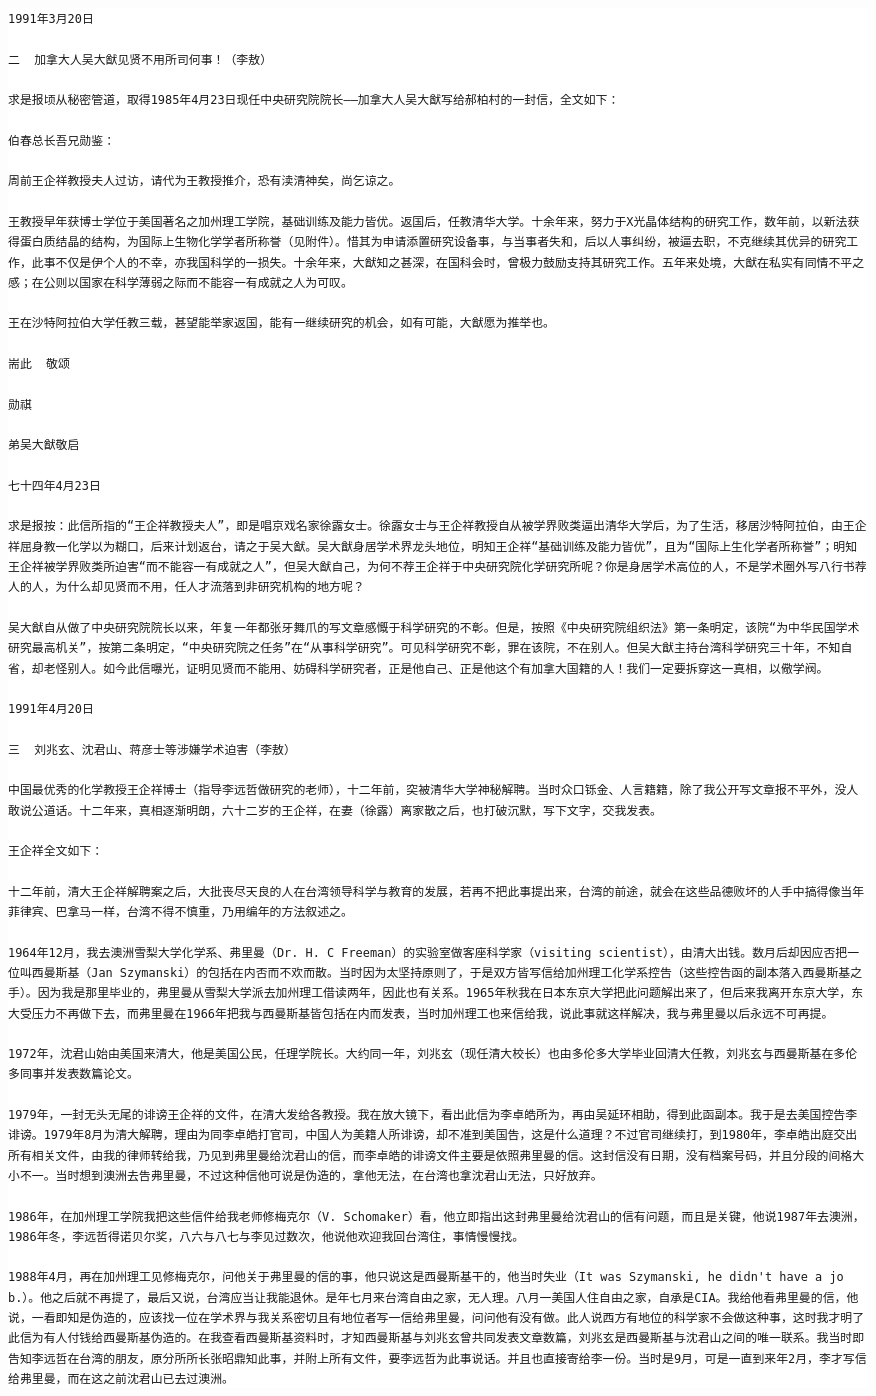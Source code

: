     1991年3月20日

    二  加拿大人吴大猷见贤不用所司何事！（李敖）

    求是报顷从秘密管道，取得1985年4月23日现任中央研究院院长——加拿大人吴大猷写给郝柏村的一封信，全文如下：

    伯春总长吾兄勋鉴：

    周前王企祥教授夫人过访，请代为王教授推介，恐有渎清神矣，尚乞谅之。

    王教授早年获博士学位于美国著名之加州理工学院，基础训练及能力皆优。返国后，任教清华大学。十余年来，努力于X光晶体结构的研究工作，数年前，以新法获得蛋白质结晶的结构，为国际上生物化学学者所称誉（见附件）。惜其为申请添置研究设备事，与当事者失和，后以人事纠纷，被逼去职，不克继续其优异的研究工作，此事不仅是伊个人的不幸，亦我国科学的一损失。十余年来，大猷知之甚深，在国科会时，曾极力鼓励支持其研究工作。五年来处境，大猷在私实有同情不平之感；在公则以国家在科学薄弱之际而不能容一有成就之人为可叹。

    王在沙特阿拉伯大学任教三载，甚望能举家返国，能有一继续研究的机会，如有可能，大猷愿为推举也。

    耑此  敬颂

    勋祺

    弟吴大猷敬启

    七十四年4月23日

    求是报按：此信所指的“王企祥教授夫人”，即是唱京戏名家徐露女士。徐露女士与王企祥教授自从被学界败类逼出清华大学后，为了生活，移居沙特阿拉伯，由王企祥屈身教一化学以为糊口，后来计划返台，请之于吴大猷。吴大猷身居学术界龙头地位，明知王企祥“基础训练及能力皆优”，且为“国际上生化学者所称誉”；明知王企祥被学界败类所迫害“而不能容一有成就之人”，但吴大猷自己，为何不荐王企祥于中央研究院化学研究所呢？你是身居学术高位的人，不是学术圈外写八行书荐人的人，为什么却见贤而不用，任人才流落到非研究机构的地方呢？

    吴大猷自从做了中央研究院院长以来，年复一年都张牙舞爪的写文章感慨于科学研究的不彰。但是，按照《中央研究院组织法》第一条明定，该院“为中华民国学术研究最高机关”，按第二条明定，“中央研究院之任务”在“从事科学研究”。可见科学研究不彰，罪在该院，不在别人。但吴大猷主持台湾科学研究三十年，不知自省，却老怪别人。如今此信曝光，证明见贤而不能用、妨碍科学研究者，正是他自己、正是他这个有加拿大国籍的人！我们一定要拆穿这一真相，以儆学阀。

    1991年4月20日

    三  刘兆玄、沈君山、蒋彦士等涉嫌学术迫害（李敖）

    中国最优秀的化学教授王企祥博士（指导李远哲做研究的老师），十二年前，突被清华大学神秘解聘。当时众口铄金、人言籍籍，除了我公开写文章报不平外，没人敢说公道话。十二年来，真相逐渐明朗，六十二岁的王企祥，在妻（徐露）离家散之后，也打破沉默，写下文字，交我发表。

    王企祥全文如下：

    十二年前，清大王企祥解聘案之后，大批丧尽天良的人在台湾领导科学与教育的发展，若再不把此事提出来，台湾的前途，就会在这些品德败坏的人手中搞得像当年菲律宾、巴拿马一样，台湾不得不慎重，乃用编年的方法叙述之。

    1964年12月，我去澳洲雪梨大学化学系、弗里曼（Dr. H. C Freeman）的实验室做客座科学家（visiting scientist），由清大出钱。数月后却因应否把一位叫西曼斯基（Jan Szymanski）的包括在内否而不欢而散。当时因为太坚持原则了，于是双方皆写信给加州理工化学系控告（这些控告函的副本落入西曼斯基之手）。因为我是那里毕业的，弗里曼从雪梨大学派去加州理工借读两年，因此也有关系。1965年秋我在日本东京大学把此问题解出来了，但后来我离开东京大学，东大受压力不再做下去，而弗里曼在1966年把我与西曼斯基皆包括在内而发表，当时加州理工也来信给我，说此事就这样解决，我与弗里曼以后永远不可再提。

    1972年，沈君山始由美国来清大，他是美国公民，任理学院长。大约同一年，刘兆玄（现任清大校长）也由多伦多大学毕业回清大任教，刘兆玄与西曼斯基在多伦多同事并发表数篇论文。

    1979年，一封无头无尾的诽谤王企祥的文件，在清大发给各教授。我在放大镜下，看出此信为李卓皓所为，再由吴延环相助，得到此函副本。我于是去美国控告李诽谤。1979年8月为清大解聘，理由为同李卓皓打官司，中国人为美籍人所诽谤，却不准到美国告，这是什么道理？不过官司继续打，到1980年，李卓皓出庭交出所有相关文件，由我的律师转给我，乃见到弗里曼给沈君山的信，而李卓皓的诽谤文件主要是依照弗里曼的信。这封信没有日期，没有档案号码，并且分段的间格大小不一。当时想到澳洲去告弗里曼，不过这种信他可说是伪造的，拿他无法，在台湾也拿沈君山无法，只好放弃。

    1986年，在加州理工学院我把这些信件给我老师修梅克尔（V. Schomaker）看，他立即指出这封弗里曼给沈君山的信有问题，而且是关键，他说1987年去澳洲，1986年冬，李远哲得诺贝尔奖，八六与八七与李见过数次，他说他欢迎我回台湾住，事情慢慢找。

    1988年4月，再在加州理工见修梅克尔，问他关于弗里曼的信的事，他只说这是西曼斯基干的，他当时失业（It was Szymanski, he didn't have a job.）。他之后就不再提了，最后又说，台湾应当让我能退休。是年七月来台湾自由之家，无人理。八月一美国人住自由之家，自承是CIA。我给他看弗里曼的信，他说，一看即知是伪造的，应该找一位在学术界与我关系密切且有地位者写一信给弗里曼，问问他有没有做。此人说西方有地位的科学家不会做这种事，这时我才明了此信为有人付钱给西曼斯基伪造的。在我查看西曼斯基资料时，才知西曼斯基与刘兆玄曾共同发表文章数篇，刘兆玄是西曼斯基与沈君山之间的唯一联系。我当时即告知李远哲在台湾的朋友，原分所所长张昭鼎知此事，并附上所有文件，要李远哲为此事说话。并且也直接寄给李一份。当时是9月，可是一直到来年2月，李才写信给弗里曼，而在这之前沈君山已去过澳洲。
